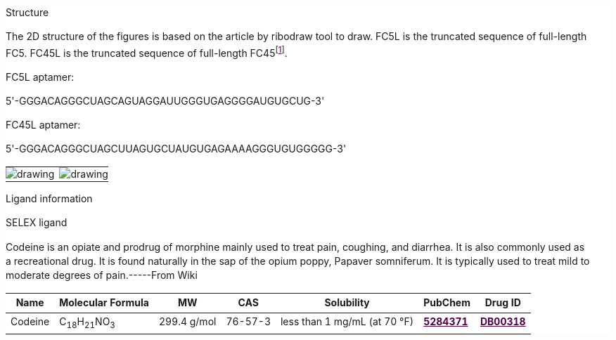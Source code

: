 
<p class="header_box" id="Structure">Structure</p>
<p>The 2D structure of the figures is based on the article by ribodraw tool to draw. FC5L is the truncated sequence of full-length FC5. FC45L is the truncated sequence of full-length FC45<sup>[<a href="#ref1" style="color:#520049">1</a>]</sup>.<br></p>
<p>FC5L aptamer: </p>
<p>5'-GGGACAGGGCUAGCAGUAGGAUUGGGUGAGGGGAUGUGCUG-3'<br></p>
<p>FC45L aptamer: </p>
<p>5'-GGGACAGGGCUAGCUUAGUGCUAUGUGAGAAAAGGGUGUGGGGG-3'</p>
<table class="table table-bordered" style="table-layout:fixed;width:auto;margin-left:auto;margin-right:auto;"><tr>
  <td style="text-align:center;padding-bottom: 0px;padding-left: 0px;padding-top: 0px;padding-right: 0px">
  <img src="/images/2D/codeine_aptamer_2D1.svg" alt="drawing" style="width:500px;height:400px;margin-top: 0px;margin-bottom: 0px;" >
  </td>
  <td style="text-align:center;padding-bottom: 0px;padding-right: 0px;padding-top: 0px;padding-right: 0px">
  <img src="/images/2D/codeine_aptamer_2D2.svg" alt="drawing" style="width:500px;height:400px;margin-top: 0px;margin-bottom: 0px;" >
  </td>
  </tr>
  </table>



<font ><p class="header_box" id="ligand-recognition">Ligand information</p>  

<p class="blowheader_box">SELEX ligand</p>
<p>Codeine is an opiate and prodrug of morphine mainly used to treat pain, coughing, and diarrhea. It is also commonly used as a recreational drug. It is found naturally in the sap of the opium poppy, Papaver somniferum. It is typically used to treat mild to moderate degrees of pain.-----From Wiki</p>
<table class="table table-bordered" style="table-layout:fixed;width:auto;margin-left:auto;margin-right:auto;" >
  <thead>
      <tr>
        <th onclick="sortTable(0)">Name</th>
        <th onclick="sortTable(1)">Molecular Formula</th>
        <th onclick="sortTable(2)">MW</th>
        <th onclick="sortTable(3)">CAS</th>
        <th onclick="sortTable(4)">Solubility</th>
        <th onclick="sortTable(5)">PubChem</th>
        <th onclick="sortTable(6)">Drug ID</th>
      </tr>
  </thead>
    <tbody>
      <tr>
        <td name="td0">Codeine</td>
        <td name="td1">C<sub>18</sub>H<sub>21</sub>NO<sub>3</sub></td>
        <td name="td2">299.4 g/mol</td>
        <td name="td3">76-57-3</td>
        <td name="td4">less than 1 mg/mL (at 70 °F)</td>
        <td name="td5"><a href="https://pubchem.ncbi.nlm.nih.gov/compound/5284371" target="_blank" style="color:#520049"><b>5284371</b></a></td>
        <td name="td6"><a href="https://go.drugbank.com/drugs/DB00318" target="_blank" style="color:#520049"><b>DB00318</b></a></td>
      </tr>
	  </tbody>
  </table>
